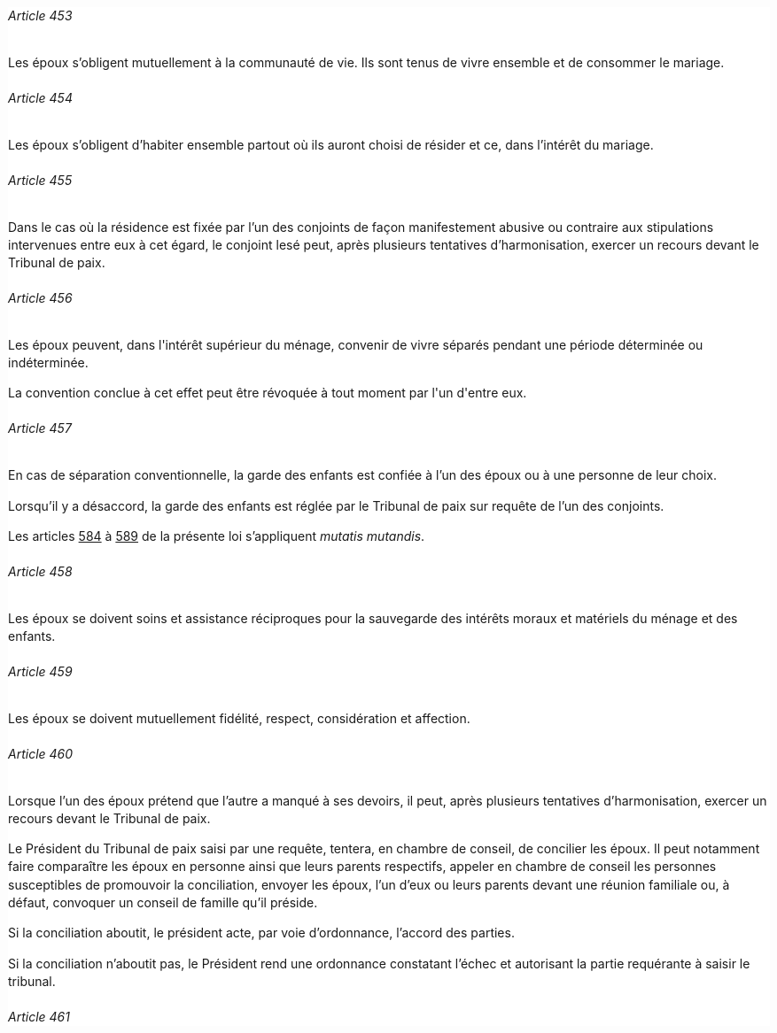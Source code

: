 ###### Article 453

Les époux s’obligent mutuellement à la communauté de vie. Ils sont tenus de vivre ensemble et de consommer le mariage.

###### Article 454
Les époux s’obligent d’habiter ensemble partout où ils auront choisi de résider et ce, dans l’intérêt du mariage.

###### Article 455

Dans le cas où la résidence est fixée par l’un des conjoints de façon manifestement abusive ou contraire aux stipulations intervenues entre eux à cet égard, le conjoint lesé peut, après plusieurs tentatives d’harmonisation, exercer un recours devant le Tribunal de paix.

###### Article 456

Les époux peuvent, dans l'intérêt supérieur du ménage, convenir de vivre séparés pendant une période déterminée ou indéterminée.

La convention conclue à cet effet peut être révoquée à tout moment par l'un d'entre eux.

###### Article 457

En cas de séparation conventionnelle, la garde des enfants est confiée à l’un des époux ou à une personne de leur choix.

Lorsqu’il y a désaccord, la garde des enfants est réglée par le Tribunal de paix sur requête de l’un des conjoints.

Les articles [584](#article-584) à [589](#article-589) de la présente loi s’appliquent *mutatis mutandis*.

###### Article 458

Les époux se doivent soins et assistance réciproques pour la sauvegarde des intérêts moraux et matériels du ménage et des enfants.

###### Article 459

Les époux se doivent mutuellement fidélité, respect, considération et affection.

###### Article 460

Lorsque l’un des époux prétend que l’autre a manqué à ses devoirs, il peut, après plusieurs tentatives d’harmonisation, exercer un recours devant le Tribunal de paix.

Le Président du Tribunal de paix saisi par une requête, tentera, en chambre de conseil, de concilier les époux. Il peut notamment faire comparaître les époux en personne ainsi que leurs parents respectifs, appeler en chambre de conseil les personnes susceptibles de promouvoir la conciliation, envoyer les époux, l’un d’eux ou leurs parents devant une réunion familiale ou, à défaut, convoquer un conseil de famille qu’il préside.

Si la conciliation aboutit, le président acte, par voie d’ordonnance, l’accord des parties.

Si la conciliation n’aboutit pas, le Président rend une ordonnance constatant l’échec et autorisant la partie requérante à saisir le tribunal.

###### Article 461
